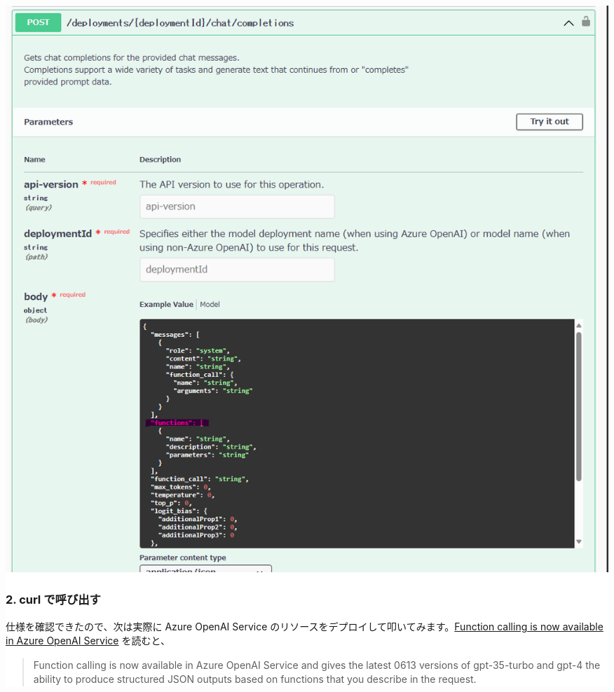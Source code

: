 ![schema](./schema.png)

### 2. curl で呼び出す

仕様を確認できたので、次は実際に Azure OpenAI Service のリソースをデプロイして叩いてみます。[Function calling is now available in Azure OpenAI Service](https://techcommunity.microsoft.com/t5/azure-ai-services-blog/function-calling-is-now-available-in-azure-openai-service/ba-p/3879241) を読むと、

> Function calling is now available in Azure OpenAI Service and gives the latest 0613 versions of gpt-35-turbo and gpt-4 the ability to produce structured JSON outputs based on functions that you describe in the request.
